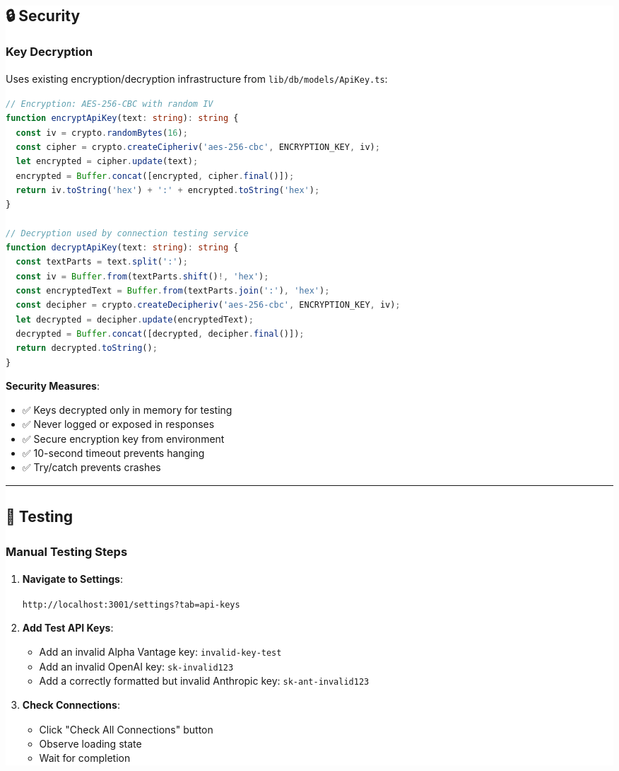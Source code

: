 
## 🔒 Security

### Key Decryption
Uses existing encryption/decryption infrastructure from `lib/db/models/ApiKey.ts`:

```typescript
// Encryption: AES-256-CBC with random IV
function encryptApiKey(text: string): string {
  const iv = crypto.randomBytes(16);
  const cipher = crypto.createCipheriv('aes-256-cbc', ENCRYPTION_KEY, iv);
  let encrypted = cipher.update(text);
  encrypted = Buffer.concat([encrypted, cipher.final()]);
  return iv.toString('hex') + ':' + encrypted.toString('hex');
}

// Decryption used by connection testing service
function decryptApiKey(text: string): string {
  const textParts = text.split(':');
  const iv = Buffer.from(textParts.shift()!, 'hex');
  const encryptedText = Buffer.from(textParts.join(':'), 'hex');
  const decipher = crypto.createDecipheriv('aes-256-cbc', ENCRYPTION_KEY, iv);
  let decrypted = decipher.update(encryptedText);
  decrypted = Buffer.concat([decrypted, decipher.final()]);
  return decrypted.toString();
}
```

**Security Measures**:
- ✅ Keys decrypted only in memory for testing
- ✅ Never logged or exposed in responses
- ✅ Secure encryption key from environment
- ✅ 10-second timeout prevents hanging
- ✅ Try/catch prevents crashes

---

## 🧪 Testing

### Manual Testing Steps

1. **Navigate to Settings**:
   ```
   http://localhost:3001/settings?tab=api-keys
   ```

2. **Add Test API Keys**:
   - Add an invalid Alpha Vantage key: `invalid-key-test`
   - Add an invalid OpenAI key: `sk-invalid123`
   - Add a correctly formatted but invalid Anthropic key: `sk-ant-invalid123`

3. **Check Connections**:
   - Click "Check All Connections" button
   - Observe loading state
   - Wait for completion
